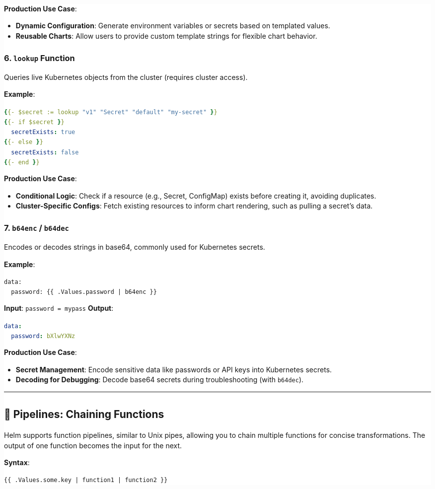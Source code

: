 **Production Use Case**:
- **Dynamic Configuration**: Generate environment variables or secrets based on templated values.
- **Reusable Charts**: Allow users to provide custom template strings for flexible chart behavior.

### 6. `lookup` Function
Queries live Kubernetes objects from the cluster (requires cluster access).

**Example**:
```yaml
{{- $secret := lookup "v1" "Secret" "default" "my-secret" }}
{{- if $secret }}
  secretExists: true
{{- else }}
  secretExists: false
{{- end }}
```

**Production Use Case**:
- **Conditional Logic**: Check if a resource (e.g., Secret, ConfigMap) exists before creating it, avoiding duplicates.
- **Cluster-Specific Configs**: Fetch existing resources to inform chart rendering, such as pulling a secret’s data.

### 7. `b64enc` / `b64dec`
Encodes or decodes strings in base64, commonly used for Kubernetes secrets.

**Example**:
```helm
data:
  password: {{ .Values.password | b64enc }}
```

**Input**: `password = mypass`
**Output**:
```yaml
data:
  password: bXlwYXNz
```

**Production Use Case**:
- **Secret Management**: Encode sensitive data like passwords or API keys into Kubernetes secrets.
- **Decoding for Debugging**: Decode base64 secrets during troubleshooting (with `b64dec`).

---

## 🔁 Pipelines: Chaining Functions

Helm supports function pipelines, similar to Unix pipes, allowing you to chain multiple functions for concise transformations. The output of one function becomes the input for the next.

**Syntax**:
```helm
{{ .Values.some.key | function1 | function2 }}
```
